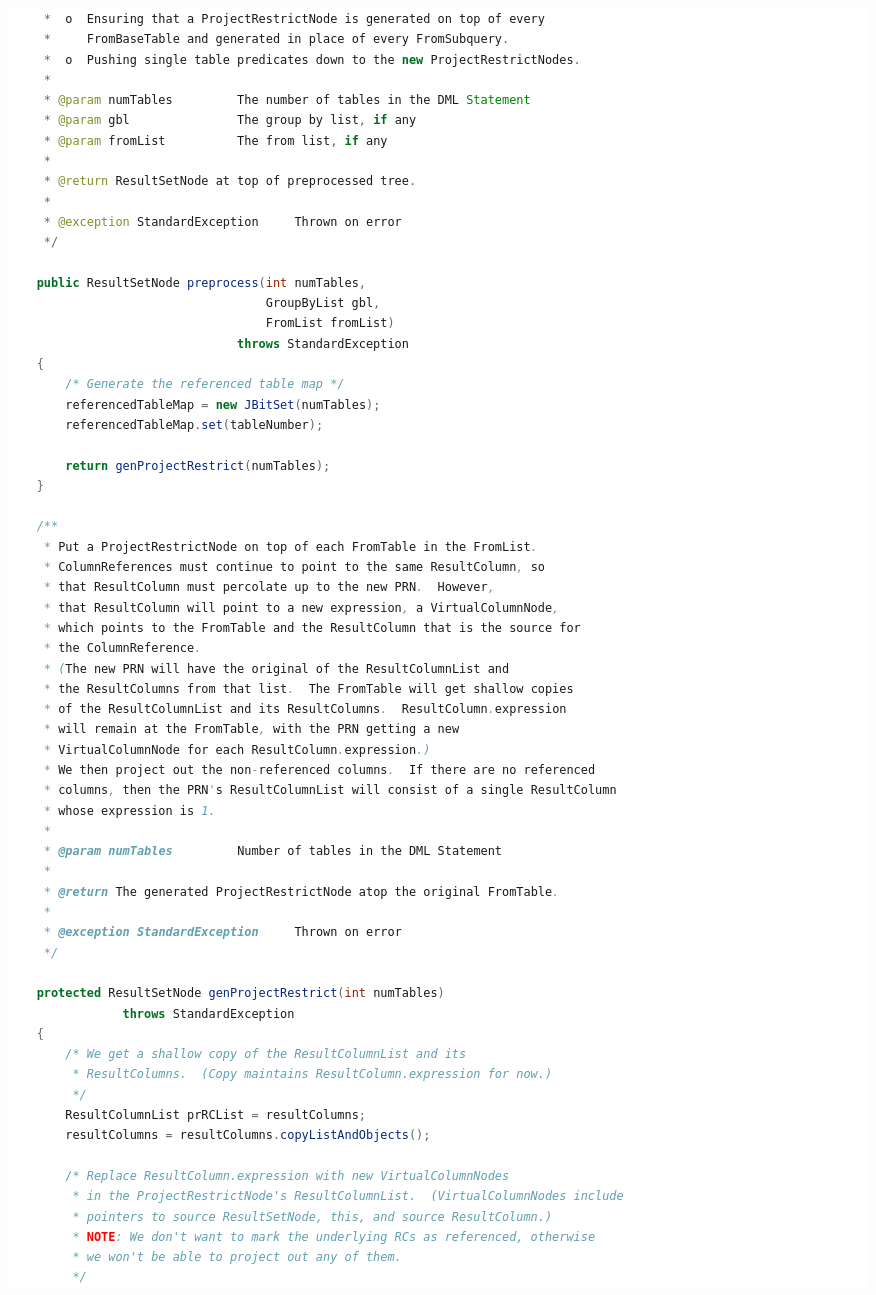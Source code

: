 ```java
	 *  o  Ensuring that a ProjectRestrictNode is generated on top of every 
	 *     FromBaseTable and generated in place of every FromSubquery.  
	 *  o  Pushing single table predicates down to the new ProjectRestrictNodes.
	 *
	 * @param numTables			The number of tables in the DML Statement
	 * @param gbl				The group by list, if any
	 * @param fromList			The from list, if any
	 *
	 * @return ResultSetNode at top of preprocessed tree.
	 *
	 * @exception StandardException		Thrown on error
	 */

	public ResultSetNode preprocess(int numTables,
									GroupByList gbl,
									FromList fromList)
								throws StandardException
	{
		/* Generate the referenced table map */
		referencedTableMap = new JBitSet(numTables);
		referencedTableMap.set(tableNumber);

		return genProjectRestrict(numTables);
	}

	/** 
	 * Put a ProjectRestrictNode on top of each FromTable in the FromList.
	 * ColumnReferences must continue to point to the same ResultColumn, so
	 * that ResultColumn must percolate up to the new PRN.  However,
	 * that ResultColumn will point to a new expression, a VirtualColumnNode, 
	 * which points to the FromTable and the ResultColumn that is the source for
	 * the ColumnReference.  
	 * (The new PRN will have the original of the ResultColumnList and
	 * the ResultColumns from that list.  The FromTable will get shallow copies
	 * of the ResultColumnList and its ResultColumns.  ResultColumn.expression
	 * will remain at the FromTable, with the PRN getting a new 
	 * VirtualColumnNode for each ResultColumn.expression.)
	 * We then project out the non-referenced columns.  If there are no referenced
	 * columns, then the PRN's ResultColumnList will consist of a single ResultColumn
	 * whose expression is 1.
	 *
	 * @param numTables			Number of tables in the DML Statement
	 *
	 * @return The generated ProjectRestrictNode atop the original FromTable.
	 *
	 * @exception StandardException		Thrown on error
	 */

	protected ResultSetNode genProjectRestrict(int numTables)
				throws StandardException
	{
		/* We get a shallow copy of the ResultColumnList and its 
		 * ResultColumns.  (Copy maintains ResultColumn.expression for now.)
		 */
		ResultColumnList prRCList = resultColumns;
		resultColumns = resultColumns.copyListAndObjects();

		/* Replace ResultColumn.expression with new VirtualColumnNodes
		 * in the ProjectRestrictNode's ResultColumnList.  (VirtualColumnNodes include
		 * pointers to source ResultSetNode, this, and source ResultColumn.)
		 * NOTE: We don't want to mark the underlying RCs as referenced, otherwise
		 * we won't be able to project out any of them.
		 */
```